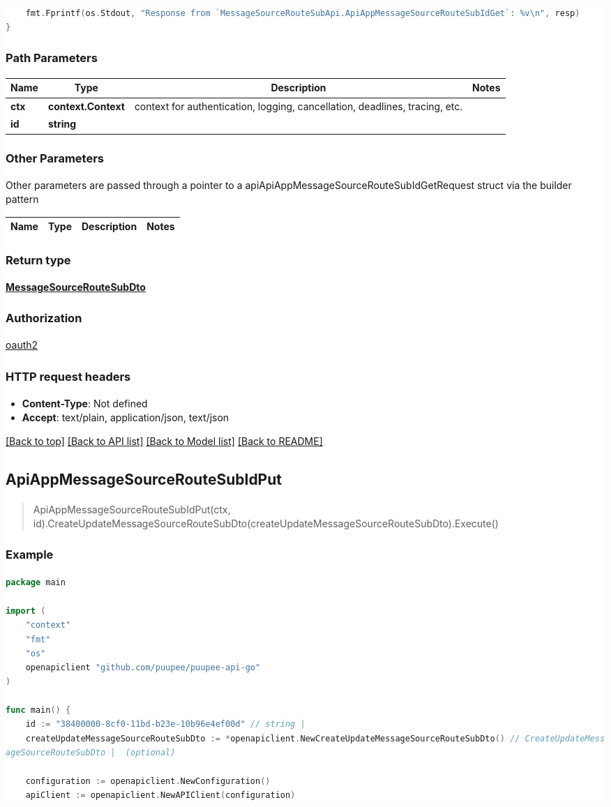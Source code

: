 ```go
    fmt.Fprintf(os.Stdout, "Response from `MessageSourceRouteSubApi.ApiAppMessageSourceRouteSubIdGet`: %v\n", resp)
}
```

### Path Parameters


Name | Type | Description  | Notes
------------- | ------------- | ------------- | -------------
**ctx** | **context.Context** | context for authentication, logging, cancellation, deadlines, tracing, etc.
**id** | **string** |  | 

### Other Parameters

Other parameters are passed through a pointer to a apiApiAppMessageSourceRouteSubIdGetRequest struct via the builder pattern


Name | Type | Description  | Notes
------------- | ------------- | ------------- | -------------


### Return type

[**MessageSourceRouteSubDto**](MessageSourceRouteSubDto.md)

### Authorization

[oauth2](../README.md#oauth2)

### HTTP request headers

- **Content-Type**: Not defined
- **Accept**: text/plain, application/json, text/json

[[Back to top]](#) [[Back to API list]](../README.md#documentation-for-api-endpoints)
[[Back to Model list]](../README.md#documentation-for-models)
[[Back to README]](../README.md)


## ApiAppMessageSourceRouteSubIdPut

> ApiAppMessageSourceRouteSubIdPut(ctx, id).CreateUpdateMessageSourceRouteSubDto(createUpdateMessageSourceRouteSubDto).Execute()



### Example

```go
package main

import (
    "context"
    "fmt"
    "os"
    openapiclient "github.com/puupee/puupee-api-go"
)

func main() {
    id := "38400000-8cf0-11bd-b23e-10b96e4ef00d" // string | 
    createUpdateMessageSourceRouteSubDto := *openapiclient.NewCreateUpdateMessageSourceRouteSubDto() // CreateUpdateMessageSourceRouteSubDto |  (optional)

    configuration := openapiclient.NewConfiguration()
    apiClient := openapiclient.NewAPIClient(configuration)
```